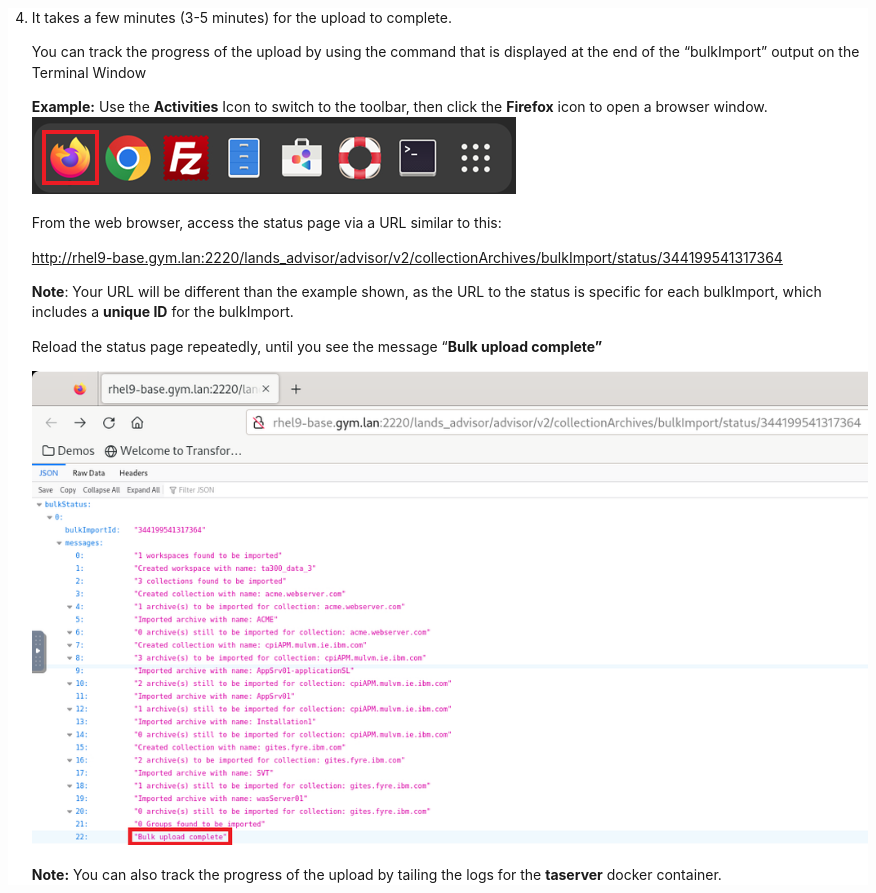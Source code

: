 4.  It takes a few minutes (3-5 minutes) for the upload to complete.

    You can track the progress of the upload by using the command that is displayed at the end of the “bulkImport” output on the Terminal Window

    **Example:**
     Use the **Activities** Icon to switch to the toolbar, then click the **Firefox** icon to open a browser window.
    <kbd>![](./images/media/Toolbar_firefox.png)</kbd>
 
    From the web browser, access the status page via a URL similar to this: 

    http://rhel9-base.gym.lan:2220/lands_advisor/advisor/v2/collectionArchives/bulkImport/status/344199541317364
    
    
    **Note**: Your URL will be different than the example shown, as the URL to the status is specific for each bulkImport, which includes a **unique ID** for the bulkImport.
 
    Reload the status page repeatedly, until you see the message “**Bulk upload complete”**
 
    <kbd>![](./images/media/TA_Bulk_Status.png)</kbd>
 
    **Note:** You can also track the progress of the upload by tailing the logs for the **taserver** docker container. 
    